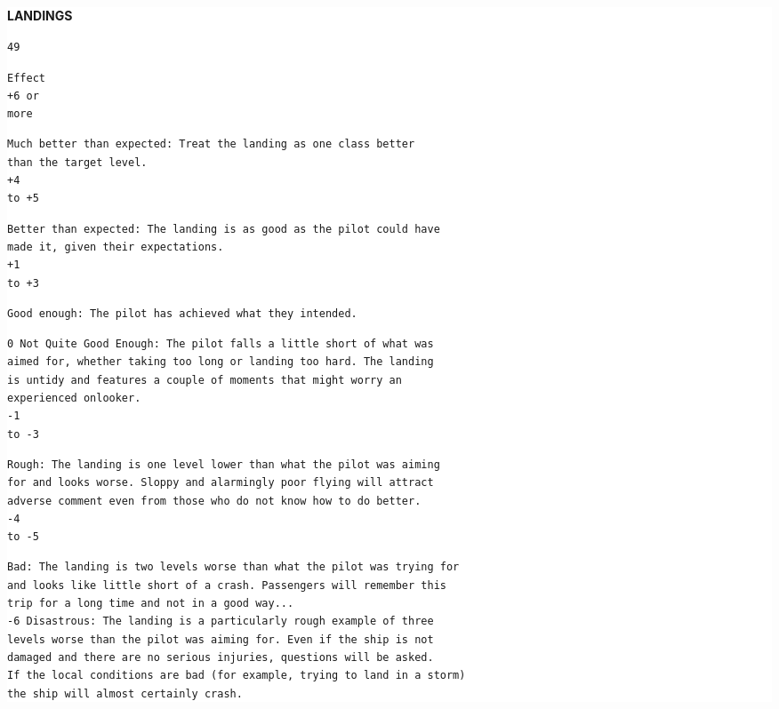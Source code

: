 **LANDINGS**

```
49
```

```
Effect
+6 or
more
```

```
Much better than expected: Treat the landing as one class better
than the target level.
+4
to +5
```

```
Better than expected: The landing is as good as the pilot could have
made it, given their expectations.
+1
to +3
```

```
Good enough: The pilot has achieved what they intended.
```

```
0 Not Quite Good Enough: The pilot falls a little short of what was
aimed for, whether taking too long or landing too hard. The landing
is untidy and features a couple of moments that might worry an
experienced onlooker.
-1
to -3
```

```
Rough: The landing is one level lower than what the pilot was aiming
for and looks worse. Sloppy and alarmingly poor flying will attract
adverse comment even from those who do not know how to do better.
-4
to -5
```

```
Bad: The landing is two levels worse than what the pilot was trying for
and looks like little short of a crash. Passengers will remember this
trip for a long time and not in a good way...
-6 Disastrous: The landing is a particularly rough example of three
levels worse than the pilot was aiming for. Even if the ship is not
damaged and there are no serious injuries, questions will be asked.
If the local conditions are bad (for example, trying to land in a storm)
the ship will almost certainly crash.
```
